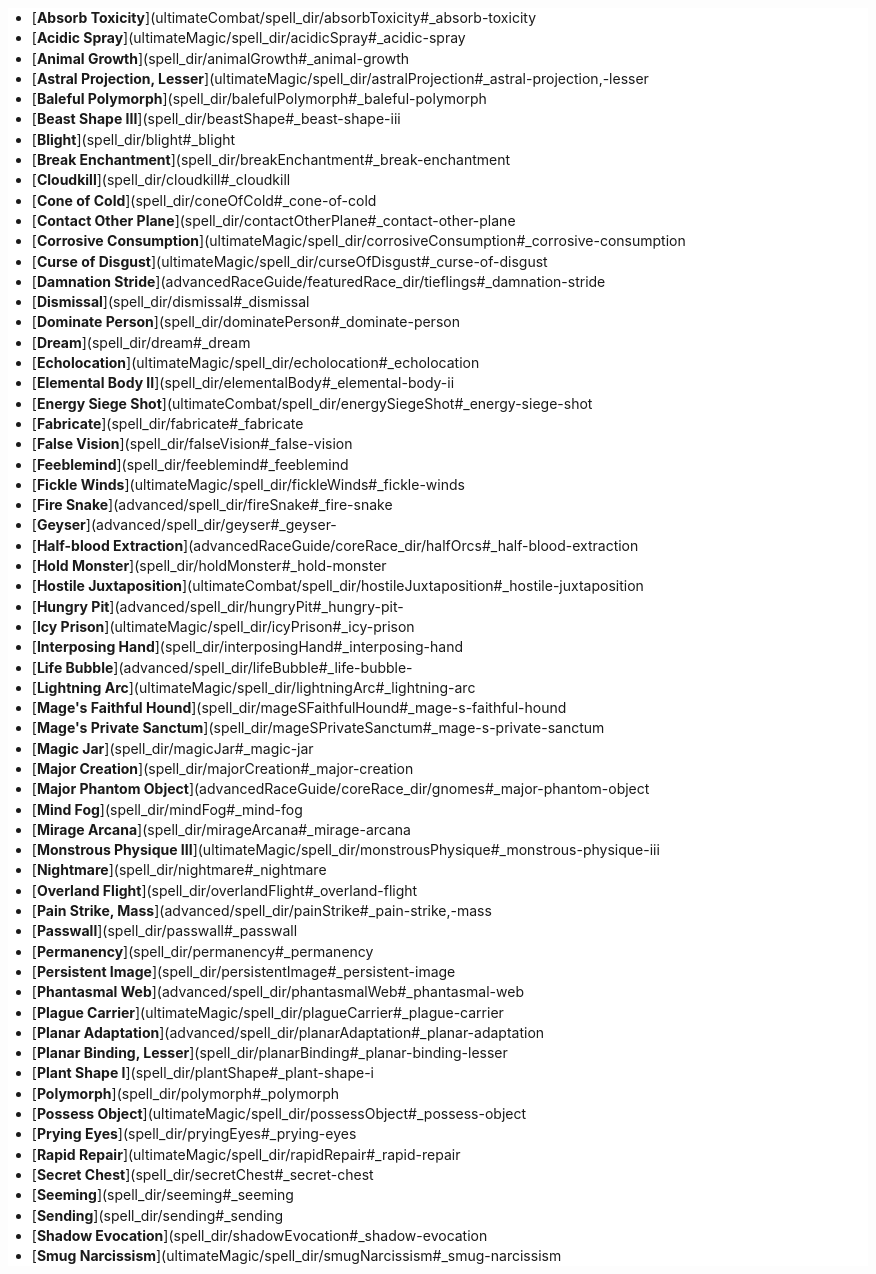 
- [**Absorb Toxicity**](ultimateCombat/spell_dir/absorbToxicity#_absorb-toxicity
- [**Acidic Spray**](ultimateMagic/spell_dir/acidicSpray#_acidic-spray
- [**Animal Growth**](spell_dir/animalGrowth#_animal-growth
- [**Astral Projection, Lesser**](ultimateMagic/spell_dir/astralProjection#_astral-projection,-lesser
- [**Baleful Polymorph**](spell_dir/balefulPolymorph#_baleful-polymorph
- [**Beast Shape III**](spell_dir/beastShape#_beast-shape-iii
- [**Blight**](spell_dir/blight#_blight
- [**Break Enchantment**](spell_dir/breakEnchantment#_break-enchantment
- [**Cloudkill**](spell_dir/cloudkill#_cloudkill
- [**Cone of Cold**](spell_dir/coneOfCold#_cone-of-cold
- [**Contact Other Plane**](spell_dir/contactOtherPlane#_contact-other-plane
- [**Corrosive Consumption**](ultimateMagic/spell_dir/corrosiveConsumption#_corrosive-consumption
- [**Curse of Disgust**](ultimateMagic/spell_dir/curseOfDisgust#_curse-of-disgust
- [**Damnation Stride**](advancedRaceGuide/featuredRace_dir/tieflings#_damnation-stride
- [**Dismissal**](spell_dir/dismissal#_dismissal
- [**Dominate Person**](spell_dir/dominatePerson#_dominate-person
- [**Dream**](spell_dir/dream#_dream
- [**Echolocation**](ultimateMagic/spell_dir/echolocation#_echolocation
- [**Elemental Body II**](spell_dir/elementalBody#_elemental-body-ii
- [**Energy Siege Shot**](ultimateCombat/spell_dir/energySiegeShot#_energy-siege-shot
- [**Fabricate**](spell_dir/fabricate#_fabricate
- [**False Vision**](spell_dir/falseVision#_false-vision
- [**Feeblemind**](spell_dir/feeblemind#_feeblemind
- [**Fickle Winds**](ultimateMagic/spell_dir/fickleWinds#_fickle-winds
- [**Fire Snake**](advanced/spell_dir/fireSnake#_fire-snake
- [**Geyser**](advanced/spell_dir/geyser#_geyser-
- [**Half-blood Extraction**](advancedRaceGuide/coreRace_dir/halfOrcs#_half-blood-extraction
- [**Hold Monster**](spell_dir/holdMonster#_hold-monster
- [**Hostile Juxtaposition**](ultimateCombat/spell_dir/hostileJuxtaposition#_hostile-juxtaposition
- [**Hungry Pit**](advanced/spell_dir/hungryPit#_hungry-pit-
- [**Icy Prison**](ultimateMagic/spell_dir/icyPrison#_icy-prison
- [**Interposing Hand**](spell_dir/interposingHand#_interposing-hand
- [**Life Bubble**](advanced/spell_dir/lifeBubble#_life-bubble-
- [**Lightning Arc**](ultimateMagic/spell_dir/lightningArc#_lightning-arc
- [**Mage's Faithful Hound**](spell_dir/mageSFaithfulHound#_mage-s-faithful-hound
- [**Mage's Private Sanctum**](spell_dir/mageSPrivateSanctum#_mage-s-private-sanctum
- [**Magic Jar**](spell_dir/magicJar#_magic-jar
- [**Major Creation**](spell_dir/majorCreation#_major-creation
- [**Major Phantom Object**](advancedRaceGuide/coreRace_dir/gnomes#_major-phantom-object
- [**Mind Fog**](spell_dir/mindFog#_mind-fog
- [**Mirage Arcana**](spell_dir/mirageArcana#_mirage-arcana
- [**Monstrous Physique III**](ultimateMagic/spell_dir/monstrousPhysique#_monstrous-physique-iii
- [**Nightmare**](spell_dir/nightmare#_nightmare
- [**Overland Flight**](spell_dir/overlandFlight#_overland-flight
- [**Pain Strike, Mass**](advanced/spell_dir/painStrike#_pain-strike,-mass
- [**Passwall**](spell_dir/passwall#_passwall
- [**Permanency**](spell_dir/permanency#_permanency
- [**Persistent Image**](spell_dir/persistentImage#_persistent-image
- [**Phantasmal Web**](advanced/spell_dir/phantasmalWeb#_phantasmal-web
- [**Plague Carrier**](ultimateMagic/spell_dir/plagueCarrier#_plague-carrier
- [**Planar Adaptation**](advanced/spell_dir/planarAdaptation#_planar-adaptation
- [**Planar Binding, Lesser**](spell_dir/planarBinding#_planar-binding-lesser
- [**Plant Shape I**](spell_dir/plantShape#_plant-shape-i
- [**Polymorph**](spell_dir/polymorph#_polymorph
- [**Possess Object**](ultimateMagic/spell_dir/possessObject#_possess-object
- [**Prying Eyes**](spell_dir/pryingEyes#_prying-eyes
- [**Rapid Repair**](ultimateMagic/spell_dir/rapidRepair#_rapid-repair
- [**Secret Chest**](spell_dir/secretChest#_secret-chest
- [**Seeming**](spell_dir/seeming#_seeming
- [**Sending**](spell_dir/sending#_sending
- [**Shadow Evocation**](spell_dir/shadowEvocation#_shadow-evocation
- [**Smug Narcissism**](ultimateMagic/spell_dir/smugNarcissism#_smug-narcissism